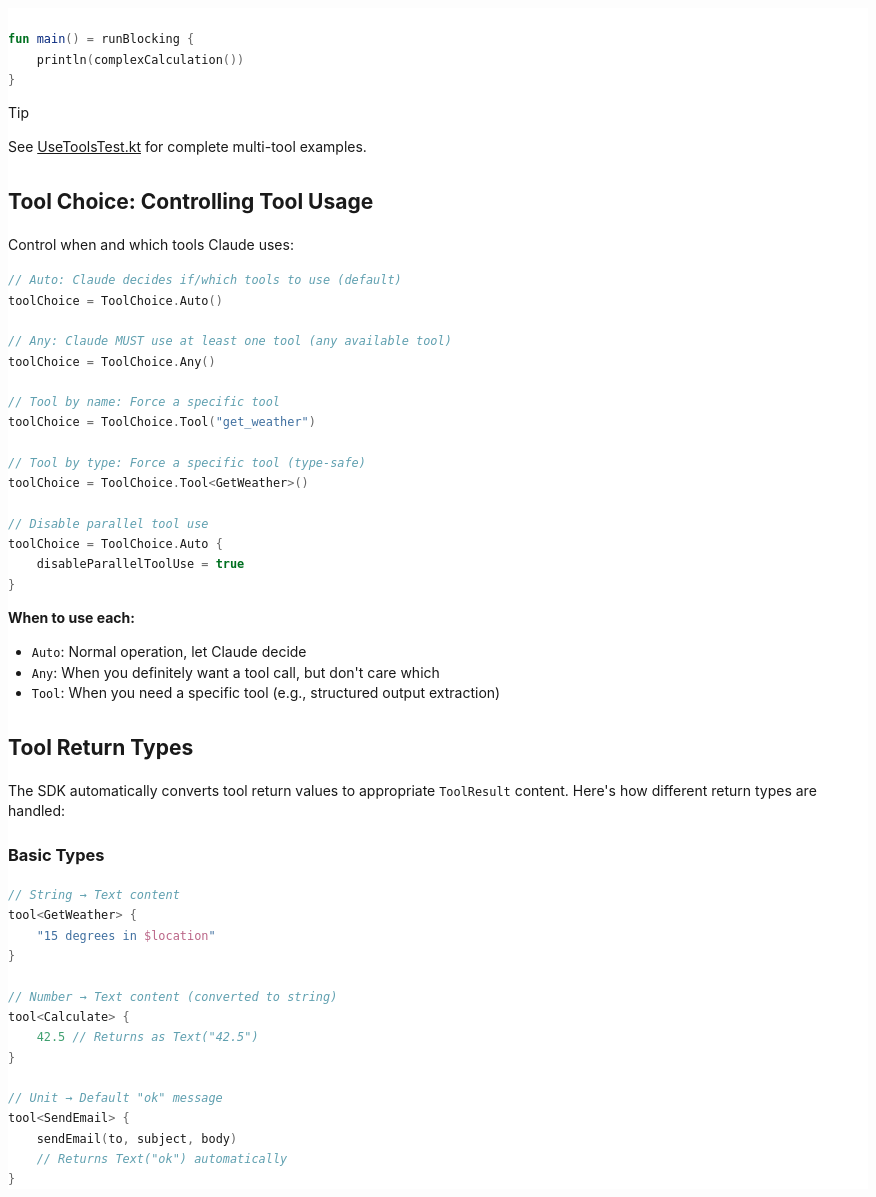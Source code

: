 ```kotlin

fun main() = runBlocking {
    println(complexCalculation())
}
```

> [!TIP]
> See [UseToolsTest.kt](../src/commonTest/kotlin/tool/UseToolsTest.kt) for complete multi-tool examples.

## Tool Choice: Controlling Tool Usage

Control when and which tools Claude uses:

```kotlin
// Auto: Claude decides if/which tools to use (default)
toolChoice = ToolChoice.Auto()

// Any: Claude MUST use at least one tool (any available tool)
toolChoice = ToolChoice.Any()

// Tool by name: Force a specific tool
toolChoice = ToolChoice.Tool("get_weather")

// Tool by type: Force a specific tool (type-safe)
toolChoice = ToolChoice.Tool<GetWeather>()

// Disable parallel tool use
toolChoice = ToolChoice.Auto {
    disableParallelToolUse = true
}
```

**When to use each:**
- `Auto`: Normal operation, let Claude decide
- `Any`: When you definitely want a tool call, but don't care which
- `Tool`: When you need a specific tool (e.g., structured output extraction)

## Tool Return Types

The SDK automatically converts tool return values to appropriate `ToolResult` content. Here's how different return types are handled:

### Basic Types

```kotlin
// String → Text content
tool<GetWeather> {
    "15 degrees in $location"
}

// Number → Text content (converted to string)
tool<Calculate> {
    42.5 // Returns as Text("42.5")
}

// Unit → Default "ok" message
tool<SendEmail> {
    sendEmail(to, subject, body)
    // Returns Text("ok") automatically
}
```
